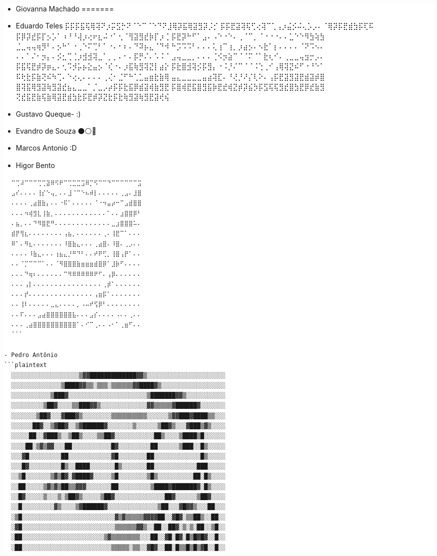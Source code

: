 
- Giovanna Machado
=======
- Eduardo Teles
⡯⡯⡯⣯⢯⢿⢽⠝⡰⡭⣫⡓⠝⠈⠑⠉⠈⠑⠙⠝⣸⢿⡽⣯⢿⣽⣻⡽⡨⡊ 
⡯⡯⣟⣽⢽⢯⢋⢔⢽⠉⢁⢠⡰⣬⡪⠬⢄⡡⡠⠄⠈⢿⡽⡯⣟⣾⣳⡯⢏⠯ 
⡯⡿⡽⣞⡯⡏⡢⡡⠁⠰⠘⠘⢼⡰⢔⠖⣆⠬⠐⠁⢂⠈⢻⣽⣻⣞⡷⡏⡰⢈ 
⡯⣟⡽⠓⠋⠁⣠⠄⠠⠑⠐⠑⠄⢀⠈⠉⡀⠈⠐⠐⠐⠄⠄⣁⠑⠑⠻⣳⢵⣳ 
⣈⣀⢤⢤⢶⡻⠃⠄⡢⠓⠁⠐⢀⠑⠍⢉⠃⠁⠐⠄⠂⠆⠄⠙⠽⡦⣄⠈⠙⠺ 
⠓⡩⠩⠩⠃⠄⠄⠄⢅⢰⠉⢰⡀⡰⣴⡢⠄⠢⣗⠁⡆⠄⠄⠄⠄⠈⠝⠩⠢⠄ 
⠄⠄⠁⠌⠂⡲⡄⠄⡪⣂⢉⢈⡰⣺⣺⢽⣀⠁⡀⡀⠄⠂⠄⡯⡛⠌⠄⠡⠨⠈ 
⣠⢤⣀⣀⡀⠄⠄⠄⢈⠪⡲⣵⠉⠈⠈⠍⠈⠁⣗⢆⠊⠄⢀⣀⣀⢤⣲⡒⡠⠄ 
⡯⣯⢯⣟⡾⡽⡶⣄⠄⢂⠩⡺⡥⡦⣕⣤⡢⠈⢎⠐⠄⡰⣯⢷⣻⢽⣝⡇⣴⡕ 
⡯⣗⣿⣺⢽⡪⡯⣻⡄⠐⠨⡘⠌⠉⠈⠈⠨⢑⢀⠊⢠⢿⢽⣝⠮⠋⠐⠘⠑⠁ 
⠯⢗⣗⡯⣷⢝⠮⠳⢉⠄⠑⢔⢄⠄⠄⠄⠄⢀⢌⠂⣈⠋⠓⢁⣁⣤⣶⣗⣷⢿ 
⣤⣄⣀⣀⣀⣀⣤⣴⢽⣏⠄⠘⢜⡘⠜⡌⢇⠕⠄⢠⡯⣟⣽⣻⣽⣟⣾⣽⡾⣿ 
⣿⢽⣯⢿⣻⣽⢷⣻⣽⣞⣦⣄⣀⣀⠁⡈⣀⡠⡴⡯⡯⣗⣯⡿⣾⣽⢾⣷⣻⣟ 
⡯⣿⢾⣟⣯⣿⣻⣯⡷⣟⣞⢾⣝⡾⡽⣮⡳⡯⣫⢯⢯⣻⣞⣿⣳⣟⡿⣞⣷⣻ 
⢝⣞⣯⣟⣷⢯⣷⢿⣽⣟⣾⣳⣗⡯⣟⡾⡽⣝⣗⡯⣗⢷⣻⣽⢷⣻⣟⣽⢞⢮

- Gustavo Queque-
        :)
        
- Evandro de Souza ⚫⚪🔴

- Marcos Antonio :D

- Higor Bento
```plaintext
  ⠉⢉⠼⠉⠉⠉⢉⢉⣽⠿⠫⠟⠉⢉⣉⣉⣩⠿⡉⠫⠉⠉⠙⠉⠉⠉⠉⠉⠉⣩ 
  ⣠⠎⠄⠄⠄⠄⢸⡎⠑⢤⡀⠄⠄⣸⠈⠉⠑⠦⠾⡇⠄⠄⠄⠄⠄⢀⣠⠄⣸⣿ 
  ⠄⠄⠄⠄⢀⣴⣿⣷⡄⠄⠄⠐⠯⠁⠄⠄⠄⠄⠄⠈⠐⠲⣤⡴⠒⠉⣠⣾⣿⣿ 
  ⠄⠄⠄⠲⢾⣻⣇⢸⣷⡀⠄⠄⠄⠄⠄⠄⠄⠄⠄⠄⠄⠄⠁⠄⠄⣰⣿⣿⡿⠃ 
  ⠄⣦⡀⠄⠄⠙⠻⣿⣟⠛⠄⠄⠄⠄⠄⠄⠄⠄⠄⠄⠄⠄⠄⣀⣰⣿⣿⣿⠥⠄ 
  ⣾⡟⢻⣆⠄⠄⠄⠄⠄⠄⠄⠄⢠⣦⡀⠄⠄⠄⠄⠄⠄⢀⠄⢸⣟⠉⠁⠄⠄⠄ 
  ⠿⠁⠄⠻⣆⠄⠄⠄⠄⠄⠄⠄⠸⣿⣷⣄⠄⠄⠄⢀⣴⣿⠄⠸⣿⠄⢀⡠⠄⠄
  ⠄⠄⠄⠄⠸⣷⣄⠄⠄⠄⢰⣦⣄⡘⠛⠙⠃⠄⠄⠞⠟⢋⡀⢸⣿⢠⡟⠁⠄⠄ 
  ⠄⠄⠈⡉⠉⠉⠉⠁⠄⠄⠈⠻⣿⣿⣿⣷⣶⣶⣶⣾⣿⡿⠁⣸⡷⠋⠄⠄⠄⠄ 
  ⠄⠄⠄⠙⢶⠆⠄⠄⠄⠄⠄⠄⠉⠻⠿⠿⠿⠿⠿⠟⠋⠄⢠⡿⠄⠄⠄⠄⠄⠄ 
  ⠄⠄⠄⢠⡇⠄⠄⠄⠄⠄⠄⠄⠄⠄⠄⠄⠄⠄⠄⠄⠄⢀⡾⠁⠄⠄⠄⠄⠄⠄ 
  ⠄⠄⠄⡞⠄⠄⠄⠄⠄⠄⠄⠄⠄⠄⠄⠄⠄⠄⠄⢠⣶⡯⠁⠄⠄⠄⠄⠄⠄⠄ 
  ⠄⠄⢸⠇⠄⠄⠄⠄⠄⣀⣄⠄⠄⠄⠄⡀⠠⠤⠞⢫⡿⠃⠄⠄⠄⠄⠄⠄⠄⠄ 
  ⠄⠄⠏⠄⠄⠄⣠⣴⣿⣿⣿⣿⣿⣿⣧⠄⠄⠄⣠⡎⠄⠄⠄⠄⠠⠄⠄⢀⠄⠄ 
  ⠄⠄⠄⢀⣴⣿⣿⣿⣿⣿⣿⣿⣿⣿⣿⠁⠄⠊⠉⢀⠄⠄⠠⠂⠁⢀⣶⠋⠄⠄
  ´´´

- Pedro Antônio
```plaintext
  ░░░░░░░░░░░░░░░░░░░▒▓▓█████████████▓▓▒░░░░░░░░░░░░░░░░░░░░░░
  ░░░░░░░░░░░░░░▒████▓▓▒▒░▒▒▒░▒▒▒▒▒▒▓▓████▓▒░░░░░░░░░░░░░░░░░░
  ░░░░░░░░░░░▒███▓░░░░░░░░░░░░░░░░░░░░░░▒███████▓▓▒░░░░░░░░░░░
  ░░░░░░░░░▒██▓░░░░▒▒███▓▓▒░░░░░░░░░░░░░▓▓▒▒▒▒▒▓██████▓░░░░░░░
  ░░░░░░░▒██▓░░░▓███▓▒░░░░░░░░▒▒▒▒▒▒▒▒▒▒░░░░░░▒▓▓███▓████▒▒░░░
  ░░░░░░██▓░░▒▓██▓░░▒▓██████▓░░░░░░░▒░░░░░░▒██▓▒░░░▓███▒▓▒░░░░
  ░░░░░██░░▓███▒░░▒██▒░░░░▒▒██▓░░░░░░░░░░░██▒░░░░▒████▒█░░░░░░
  ░░░░██░▒▓▒▓▓░░░██░░░░░░░░░░░█▓░░░░░░░░░██░░░░░░▒███░░█▒░░░░░
  ░░░▓█░░░░░░░░░██░░░░░░░░░░░░▓█░░░░░░░░██░░░░░░░░░░░░░█▒░░░░░
  ░░░█▓░░░░░░░░░█▒░░████░░░░░░░█▒░░░░░░░██░░░░░░░░░░░░███░░░░░
  ░░▒█░░░░░░░▒▓▒█▓░▓████▓░░░░░▒█░░░░░░░░▒█▒░░░░░░░░░░██░█▒░░░░
  ░░██░░░░░▒▓▒▓▒██▒▒▓▓▓░░░░░░░██░░░░░░░░░▒████▓███████▓░█▒░░░░
  ░░█▓░░░░░▒░░░▒░▒██▓▒░░░░░▒██▓░░░░░░░░░░░░░░██▓░░░░░░▒██▓░░░░
  ░░█░░░░░░░░░▓▒░░░░▒▓██████▓░░░░░░░░░░░░░░▒██░░░▓█▓▓▒░░░██░░░
  ░▒█░░░░░░░░░░░░░░░░░░░░░░░░░░▓▒▓▒▒▒▒▒▓▓▓▓██░░▓█▓░▒▒██▒░░██░░
  ░▓█░░░░░░░░░░░░░░░░░░░░░░░░░░▒▒▒▒▒▒▓▓▒░░██░░██▓░▒░▒░██░░▒█░░
  ░██░░░░░░░░░░░░░░░░░░░░░░░▒▓▒▒▒▒▒▒▒▒░░░██░░▓█░█▓░█▒█▓█▓░░█░░
  ░██░░░░░░░░░░░░░░░░░░░░░░░░░▒▒▒▒▒░▒▒░░▓█▓░░██░█▒▒█▒█▒▓█░░█░░
```